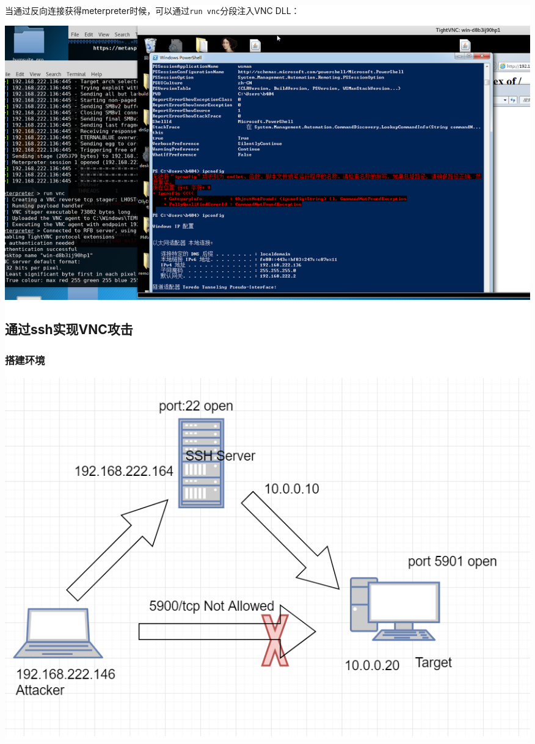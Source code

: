 
当通过反向连接获得meterpreter时候，可以通过`run vnc`分段注入VNC DLL：

![](/img/hack/vnc/1507780443046.png)


## 通过ssh实现VNC攻击

### 搭建环境

![攻击拓扑图](/img/hack/vnc/拓扑图.png)
